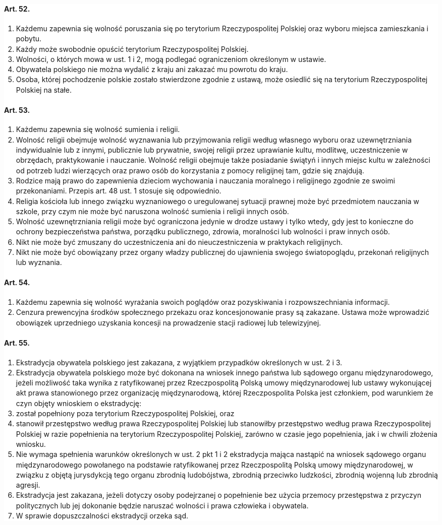 #### Art. 52.
1. Każdemu zapewnia się wolność poruszania się po terytorium Rzeczypospolitej Polskiej oraz wyboru miejsca zamieszkania i pobytu.
2. Każdy może swobodnie opuścić terytorium Rzeczypospolitej Polskiej.
3. Wolności, o których mowa w ust. 1 i 2, mogą podlegać ograniczeniom określonym w ustawie.
4. Obywatela polskiego nie można wydalić z kraju ani zakazać mu powrotu do kraju.
5. Osoba, której pochodzenie polskie zostało stwierdzone zgodnie z ustawą, może osiedlić się na terytorium Rzeczypospolitej Polskiej na stałe.

#### Art. 53.
1. Każdemu zapewnia się wolność sumienia i religii.
2. Wolność religii obejmuje wolność wyznawania lub przyjmowania religii według własnego wyboru oraz uzewnętrzniania indywidualnie lub z innymi, publicznie lub prywatnie, swojej religii przez uprawianie kultu, modlitwę, uczestniczenie w obrzędach, praktykowanie i nauczanie. Wolność religii obejmuje także posiadanie świątyń i innych miejsc kultu w zależności od potrzeb ludzi wierzących oraz prawo osób do korzystania z pomocy religijnej tam, gdzie się znajdują.
3. Rodzice mają prawo do zapewnienia dzieciom wychowania i nauczania moralnego i religijnego zgodnie ze swoimi przekonaniami. Przepis art. 48 ust. 1 stosuje się odpowiednio.
4. Religia kościoła lub innego związku wyznaniowego o uregulowanej sytuacji prawnej może być przedmiotem nauczania w szkole, przy czym nie może być naruszona wolność sumienia i religii innych osób.
5. Wolność uzewnętrzniania religii może być ograniczona jedynie w drodze ustawy i tylko wtedy, gdy jest to konieczne do ochrony bezpieczeństwa państwa, porządku publicznego, zdrowia, moralności lub wolności i praw innych osób.
6. Nikt nie może być zmuszany do uczestniczenia ani do nieuczestniczenia w praktykach religijnych.
7. Nikt nie może być obowiązany przez organy władzy publicznej do ujawnienia swojego światopoglądu, przekonań religijnych lub wyznania.

#### Art. 54.
1. Każdemu zapewnia się wolność wyrażania swoich poglądów oraz pozyskiwania i rozpowszechniania informacji.
2. Cenzura prewencyjna środków społecznego przekazu oraz koncesjonowanie prasy są zakazane. Ustawa może wprowadzić obowiązek uprzedniego uzyskania koncesji na prowadzenie stacji radiowej lub telewizyjnej.

#### Art. 55.
1. Ekstradycja obywatela polskiego jest zakazana, z wyjątkiem przypadków określonych w ust. 2 i 3.
2. Ekstradycja obywatela polskiego może być dokonana na wniosek innego państwa lub sądowego organu międzynarodowego, jeżeli możliwość taka wynika z ratyfikowanej przez Rzeczpospolitą Polską umowy międzynarodowej lub ustawy wykonującej akt prawa stanowionego przez organizację międzynarodową, której Rzeczpospolita Polska jest członkiem, pod warunkiem że czyn objęty wnioskiem o ekstradycję:
1. został popełniony poza terytorium Rzeczypospolitej Polskiej, oraz
2. stanowił przestępstwo według prawa Rzeczypospolitej Polskiej lub stanowiłby przestępstwo według prawa Rzeczypospolitej Polskiej w razie popełnienia na terytorium Rzeczypospolitej Polskiej, zarówno w czasie jego popełnienia, jak i w chwili złożenia wniosku.
3. Nie wymaga spełnienia warunków określonych w ust. 2 pkt 1 i 2 ekstradycja mająca nastąpić na wniosek sądowego organu międzynarodowego powołanego na podstawie ratyfikowanej przez Rzeczpospolitą Polską umowy międzynarodowej, w związku z objętą jurysdykcją tego organu zbrodnią ludobójstwa, zbrodnią przeciwko ludzkości, zbrodnią wojenną lub zbrodnią agresji.
4. Ekstradycja jest zakazana, jeżeli dotyczy osoby podejrzanej o popełnienie bez użycia przemocy przestępstwa z przyczyn politycznych lub jej dokonanie będzie naruszać wolności i prawa człowieka i obywatela.
5. W sprawie dopuszczalności ekstradycji orzeka sąd.
